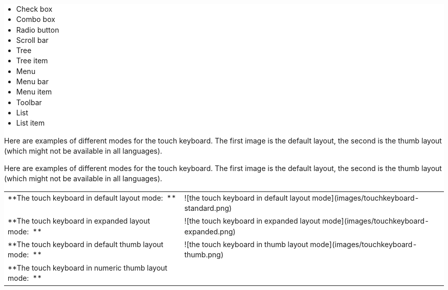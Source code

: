 -   Check box
-   Combo box
-   Radio button
-   Scroll bar
-   Tree
-   Tree item
-   Menu
-   Menu bar
-   Menu item
-   Toolbar
-   List
-   List item

Here are examples of different modes for the touch keyboard. The first image is the default layout, the second is the thumb layout (which might not be available in all languages).

Here are examples of different modes for the touch keyboard. The first image is the default layout, the second is the thumb layout (which might not be available in all languages).
<table>
<tr>
	<td>**The touch keyboard in default layout mode:  **</td>
	<td>![the touch keyboard in default layout mode](images/touchkeyboard-standard.png)</td>
</tr>
<tr>
	<td>**The touch keyboard in expanded layout mode:  **</td>
	<td>![the touch keyboard in expanded layout mode](images/touchkeyboard-expanded.png)</td>
</tr>
<tr>
	<td>**The touch keyboard in default thumb layout mode:  **</td>
	<td>![the touch keyboard in thumb layout mode](images/touchkeyboard-thumb.png)</td>
</tr>
<tr>
	<td>**The touch keyboard in numeric thumb layout mode:  **</td>